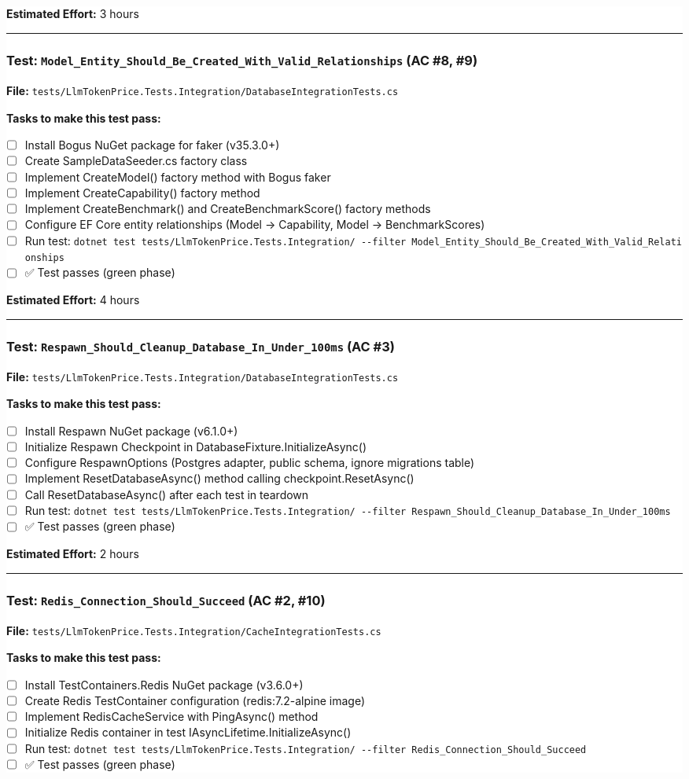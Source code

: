**Estimated Effort:** 3 hours

---

### Test: `Model_Entity_Should_Be_Created_With_Valid_Relationships` (AC #8, #9)

**File:** `tests/LlmTokenPrice.Tests.Integration/DatabaseIntegrationTests.cs`

**Tasks to make this test pass:**

- [ ] Install Bogus NuGet package for faker (v35.3.0+)
- [ ] Create SampleDataSeeder.cs factory class
- [ ] Implement CreateModel() factory method with Bogus faker
- [ ] Implement CreateCapability() factory method
- [ ] Implement CreateBenchmark() and CreateBenchmarkScore() factory methods
- [ ] Configure EF Core entity relationships (Model → Capability, Model → BenchmarkScores)
- [ ] Run test: `dotnet test tests/LlmTokenPrice.Tests.Integration/ --filter Model_Entity_Should_Be_Created_With_Valid_Relationships`
- [ ] ✅ Test passes (green phase)

**Estimated Effort:** 4 hours

---

### Test: `Respawn_Should_Cleanup_Database_In_Under_100ms` (AC #3)

**File:** `tests/LlmTokenPrice.Tests.Integration/DatabaseIntegrationTests.cs`

**Tasks to make this test pass:**

- [ ] Install Respawn NuGet package (v6.1.0+)
- [ ] Initialize Respawn Checkpoint in DatabaseFixture.InitializeAsync()
- [ ] Configure RespawnOptions (Postgres adapter, public schema, ignore migrations table)
- [ ] Implement ResetDatabaseAsync() method calling checkpoint.ResetAsync()
- [ ] Call ResetDatabaseAsync() after each test in teardown
- [ ] Run test: `dotnet test tests/LlmTokenPrice.Tests.Integration/ --filter Respawn_Should_Cleanup_Database_In_Under_100ms`
- [ ] ✅ Test passes (green phase)

**Estimated Effort:** 2 hours

---

### Test: `Redis_Connection_Should_Succeed` (AC #2, #10)

**File:** `tests/LlmTokenPrice.Tests.Integration/CacheIntegrationTests.cs`

**Tasks to make this test pass:**

- [ ] Install TestContainers.Redis NuGet package (v3.6.0+)
- [ ] Create Redis TestContainer configuration (redis:7.2-alpine image)
- [ ] Implement RedisCacheService with PingAsync() method
- [ ] Initialize Redis container in test IAsyncLifetime.InitializeAsync()
- [ ] Run test: `dotnet test tests/LlmTokenPrice.Tests.Integration/ --filter Redis_Connection_Should_Succeed`
- [ ] ✅ Test passes (green phase)
